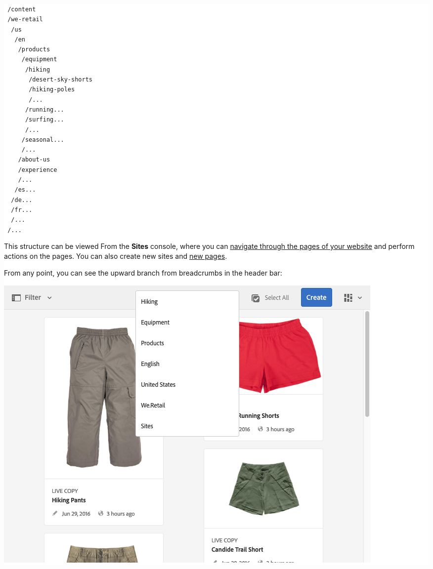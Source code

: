 ```xml
 /content
 /we-retail
  /us
   /en
    /products
     /equipment
      /hiking
       /desert-sky-shorts
       /hiking-poles
       /...
      /running...
      /surfing...
      /...
     /seasonal...
     /...
    /about-us
    /experience
    /...
   /es...
  /de...
  /fr...
  /...
 /...
```

This structure can be viewed From the **Sites** console, where you can [navigate through the pages of your website](/help/sites-authoring/basic-handling.md#navigating) and perform actions on the pages. You can also create new sites and [new pages](#creating-a-new-page).

From any point, you can see the upward branch from breadcrumbs in the header bar:

![caop-01](assets/caop-01.png)
